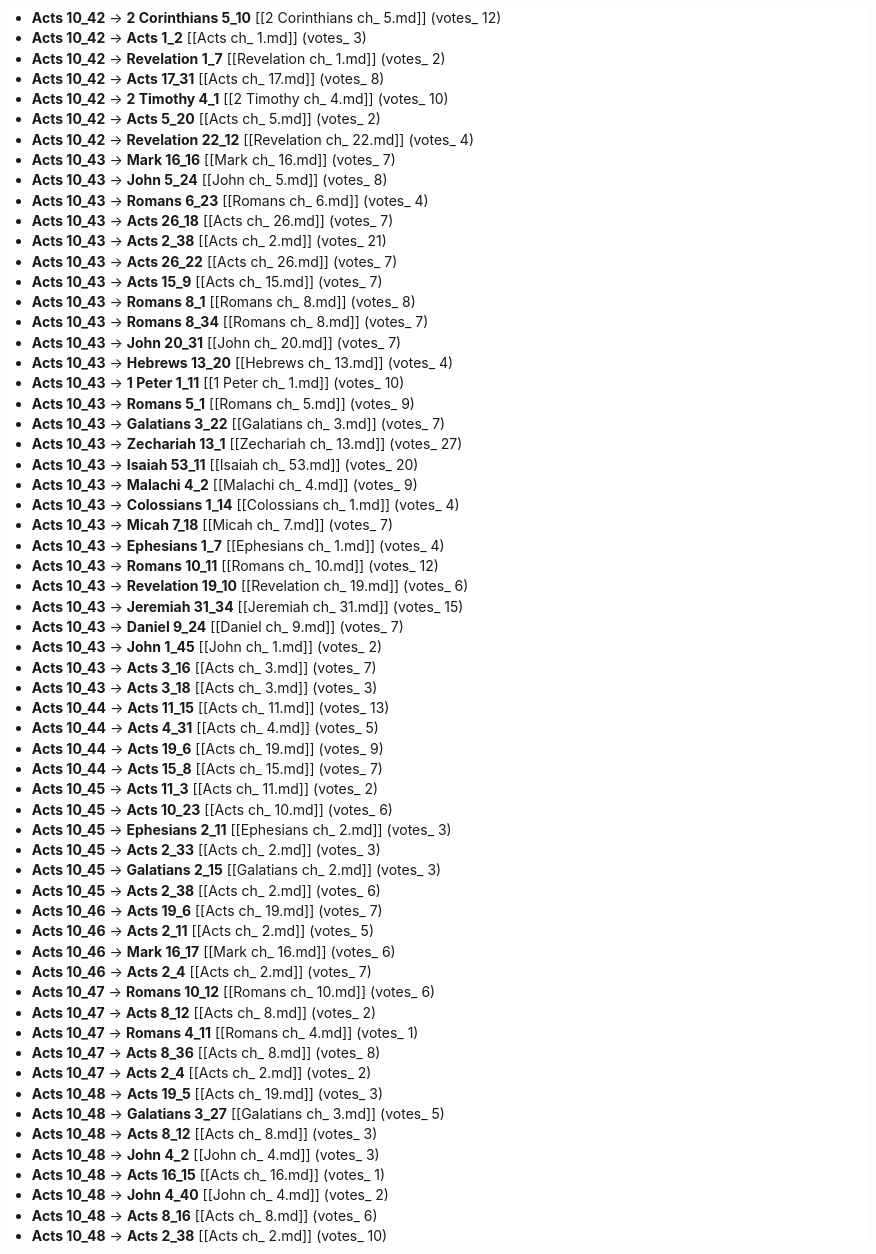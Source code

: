 - **Acts 10_42** → **2 Corinthians 5_10** [[2 Corinthians ch_ 5.md]] (votes_ 12)
- **Acts 10_42** → **Acts 1_2** [[Acts ch_ 1.md]] (votes_ 3)
- **Acts 10_42** → **Revelation 1_7** [[Revelation ch_ 1.md]] (votes_ 2)
- **Acts 10_42** → **Acts 17_31** [[Acts ch_ 17.md]] (votes_ 8)
- **Acts 10_42** → **2 Timothy 4_1** [[2 Timothy ch_ 4.md]] (votes_ 10)
- **Acts 10_42** → **Acts 5_20** [[Acts ch_ 5.md]] (votes_ 2)
- **Acts 10_42** → **Revelation 22_12** [[Revelation ch_ 22.md]] (votes_ 4)
- **Acts 10_43** → **Mark 16_16** [[Mark ch_ 16.md]] (votes_ 7)
- **Acts 10_43** → **John 5_24** [[John ch_ 5.md]] (votes_ 8)
- **Acts 10_43** → **Romans 6_23** [[Romans ch_ 6.md]] (votes_ 4)
- **Acts 10_43** → **Acts 26_18** [[Acts ch_ 26.md]] (votes_ 7)
- **Acts 10_43** → **Acts 2_38** [[Acts ch_ 2.md]] (votes_ 21)
- **Acts 10_43** → **Acts 26_22** [[Acts ch_ 26.md]] (votes_ 7)
- **Acts 10_43** → **Acts 15_9** [[Acts ch_ 15.md]] (votes_ 7)
- **Acts 10_43** → **Romans 8_1** [[Romans ch_ 8.md]] (votes_ 8)
- **Acts 10_43** → **Romans 8_34** [[Romans ch_ 8.md]] (votes_ 7)
- **Acts 10_43** → **John 20_31** [[John ch_ 20.md]] (votes_ 7)
- **Acts 10_43** → **Hebrews 13_20** [[Hebrews ch_ 13.md]] (votes_ 4)
- **Acts 10_43** → **1 Peter 1_11** [[1 Peter ch_ 1.md]] (votes_ 10)
- **Acts 10_43** → **Romans 5_1** [[Romans ch_ 5.md]] (votes_ 9)
- **Acts 10_43** → **Galatians 3_22** [[Galatians ch_ 3.md]] (votes_ 7)
- **Acts 10_43** → **Zechariah 13_1** [[Zechariah ch_ 13.md]] (votes_ 27)
- **Acts 10_43** → **Isaiah 53_11** [[Isaiah ch_ 53.md]] (votes_ 20)
- **Acts 10_43** → **Malachi 4_2** [[Malachi ch_ 4.md]] (votes_ 9)
- **Acts 10_43** → **Colossians 1_14** [[Colossians ch_ 1.md]] (votes_ 4)
- **Acts 10_43** → **Micah 7_18** [[Micah ch_ 7.md]] (votes_ 7)
- **Acts 10_43** → **Ephesians 1_7** [[Ephesians ch_ 1.md]] (votes_ 4)
- **Acts 10_43** → **Romans 10_11** [[Romans ch_ 10.md]] (votes_ 12)
- **Acts 10_43** → **Revelation 19_10** [[Revelation ch_ 19.md]] (votes_ 6)
- **Acts 10_43** → **Jeremiah 31_34** [[Jeremiah ch_ 31.md]] (votes_ 15)
- **Acts 10_43** → **Daniel 9_24** [[Daniel ch_ 9.md]] (votes_ 7)
- **Acts 10_43** → **John 1_45** [[John ch_ 1.md]] (votes_ 2)
- **Acts 10_43** → **Acts 3_16** [[Acts ch_ 3.md]] (votes_ 7)
- **Acts 10_43** → **Acts 3_18** [[Acts ch_ 3.md]] (votes_ 3)
- **Acts 10_44** → **Acts 11_15** [[Acts ch_ 11.md]] (votes_ 13)
- **Acts 10_44** → **Acts 4_31** [[Acts ch_ 4.md]] (votes_ 5)
- **Acts 10_44** → **Acts 19_6** [[Acts ch_ 19.md]] (votes_ 9)
- **Acts 10_44** → **Acts 15_8** [[Acts ch_ 15.md]] (votes_ 7)
- **Acts 10_45** → **Acts 11_3** [[Acts ch_ 11.md]] (votes_ 2)
- **Acts 10_45** → **Acts 10_23** [[Acts ch_ 10.md]] (votes_ 6)
- **Acts 10_45** → **Ephesians 2_11** [[Ephesians ch_ 2.md]] (votes_ 3)
- **Acts 10_45** → **Acts 2_33** [[Acts ch_ 2.md]] (votes_ 3)
- **Acts 10_45** → **Galatians 2_15** [[Galatians ch_ 2.md]] (votes_ 3)
- **Acts 10_45** → **Acts 2_38** [[Acts ch_ 2.md]] (votes_ 6)
- **Acts 10_46** → **Acts 19_6** [[Acts ch_ 19.md]] (votes_ 7)
- **Acts 10_46** → **Acts 2_11** [[Acts ch_ 2.md]] (votes_ 5)
- **Acts 10_46** → **Mark 16_17** [[Mark ch_ 16.md]] (votes_ 6)
- **Acts 10_46** → **Acts 2_4** [[Acts ch_ 2.md]] (votes_ 7)
- **Acts 10_47** → **Romans 10_12** [[Romans ch_ 10.md]] (votes_ 6)
- **Acts 10_47** → **Acts 8_12** [[Acts ch_ 8.md]] (votes_ 2)
- **Acts 10_47** → **Romans 4_11** [[Romans ch_ 4.md]] (votes_ 1)
- **Acts 10_47** → **Acts 8_36** [[Acts ch_ 8.md]] (votes_ 8)
- **Acts 10_47** → **Acts 2_4** [[Acts ch_ 2.md]] (votes_ 2)
- **Acts 10_48** → **Acts 19_5** [[Acts ch_ 19.md]] (votes_ 3)
- **Acts 10_48** → **Galatians 3_27** [[Galatians ch_ 3.md]] (votes_ 5)
- **Acts 10_48** → **Acts 8_12** [[Acts ch_ 8.md]] (votes_ 3)
- **Acts 10_48** → **John 4_2** [[John ch_ 4.md]] (votes_ 3)
- **Acts 10_48** → **Acts 16_15** [[Acts ch_ 16.md]] (votes_ 1)
- **Acts 10_48** → **John 4_40** [[John ch_ 4.md]] (votes_ 2)
- **Acts 10_48** → **Acts 8_16** [[Acts ch_ 8.md]] (votes_ 6)
- **Acts 10_48** → **Acts 2_38** [[Acts ch_ 2.md]] (votes_ 10)
